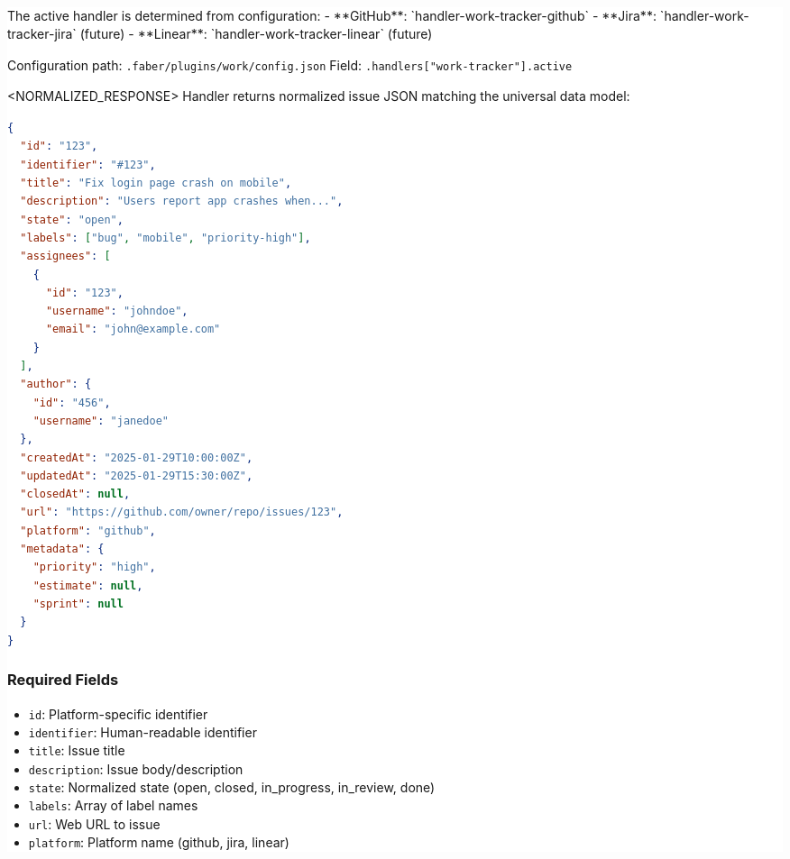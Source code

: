 <HANDLERS>
The active handler is determined from configuration:
- **GitHub**: `handler-work-tracker-github`
- **Jira**: `handler-work-tracker-jira` (future)
- **Linear**: `handler-work-tracker-linear` (future)

Configuration path: `.faber/plugins/work/config.json`
Field: `.handlers["work-tracker"].active`
</HANDLERS>

<NORMALIZED_RESPONSE>
Handler returns normalized issue JSON matching the universal data model:

```json
{
  "id": "123",
  "identifier": "#123",
  "title": "Fix login page crash on mobile",
  "description": "Users report app crashes when...",
  "state": "open",
  "labels": ["bug", "mobile", "priority-high"],
  "assignees": [
    {
      "id": "123",
      "username": "johndoe",
      "email": "john@example.com"
    }
  ],
  "author": {
    "id": "456",
    "username": "janedoe"
  },
  "createdAt": "2025-01-29T10:00:00Z",
  "updatedAt": "2025-01-29T15:30:00Z",
  "closedAt": null,
  "url": "https://github.com/owner/repo/issues/123",
  "platform": "github",
  "metadata": {
    "priority": "high",
    "estimate": null,
    "sprint": null
  }
}
```

### Required Fields
- `id`: Platform-specific identifier
- `identifier`: Human-readable identifier
- `title`: Issue title
- `description`: Issue body/description
- `state`: Normalized state (open, closed, in_progress, in_review, done)
- `labels`: Array of label names
- `url`: Web URL to issue
- `platform`: Platform name (github, jira, linear)
